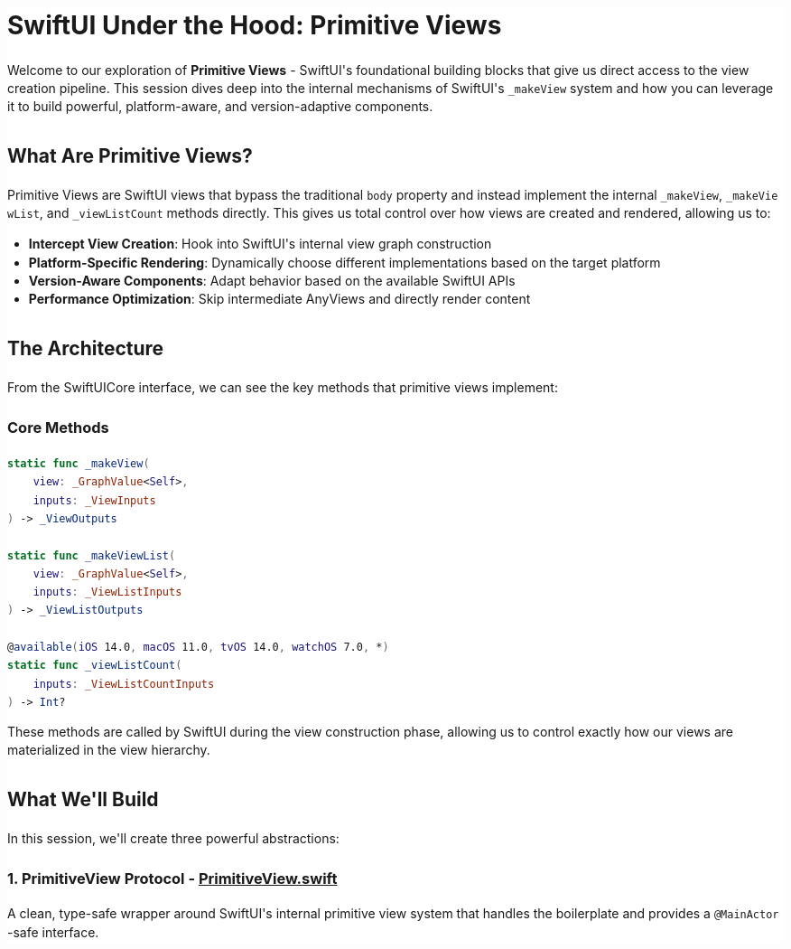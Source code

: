 # SwiftUI Under the Hood: Primitive Views

Welcome to our exploration of **Primitive Views** - SwiftUI's foundational building blocks that give us direct access to the view creation pipeline. This session dives deep into the internal mechanisms of SwiftUI's `_makeView` system and how you can leverage it to build powerful, platform-aware, and version-adaptive components.

## What Are Primitive Views?

Primitive Views are SwiftUI views that bypass the traditional `body` property and instead implement the internal `_makeView`, `_makeViewList`, and `_viewListCount` methods directly. This gives us total control over how views are created and rendered, allowing us to:

- **Intercept View Creation**: Hook into SwiftUI's internal view graph construction
- **Platform-Specific Rendering**: Dynamically choose different implementations based on the target platform
- **Version-Aware Components**: Adapt behavior based on the available SwiftUI APIs
- **Performance Optimization**: Skip intermediate AnyViews and directly render content

## The Architecture

From the SwiftUICore interface, we can see the key methods that primitive views implement:

### Core Methods

```swift
static func _makeView(
    view: _GraphValue<Self>,
    inputs: _ViewInputs
) -> _ViewOutputs

static func _makeViewList(
    view: _GraphValue<Self>,
    inputs: _ViewListInputs
) -> _ViewListOutputs

@available(iOS 14.0, macOS 11.0, tvOS 14.0, watchOS 7.0, *)
static func _viewListCount(
    inputs: _ViewListCountInputs
) -> Int?
```

These methods are called by SwiftUI during the view construction phase, allowing us to control exactly how our views are materialized in the view hierarchy.

## What We'll Build

In this session, we'll create three powerful abstractions:

### 1. **PrimitiveView Protocol** - [PrimitiveView.swift](./Source/PrimitiveView.swift)
A clean, type-safe wrapper around SwiftUI's internal primitive view system that handles the boilerplate and provides a `@MainActor`-safe interface.
